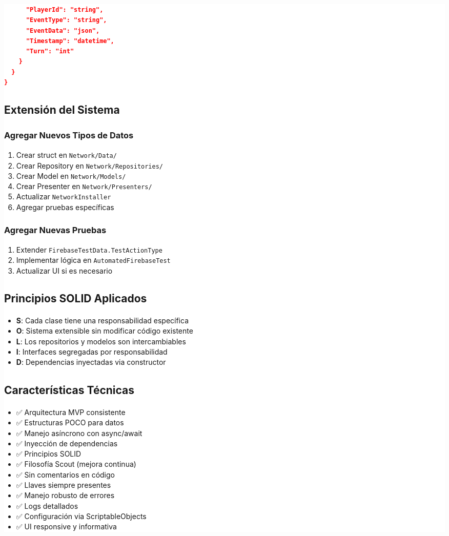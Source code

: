 ```json
      "PlayerId": "string",
      "EventType": "string",
      "EventData": "json",
      "Timestamp": "datetime",
      "Turn": "int"
    }
  }
}
```

## Extensión del Sistema

### Agregar Nuevos Tipos de Datos

1. Crear struct en `Network/Data/`
2. Crear Repository en `Network/Repositories/`
3. Crear Model en `Network/Models/`
4. Crear Presenter en `Network/Presenters/`
5. Actualizar `NetworkInstaller`
6. Agregar pruebas específicas

### Agregar Nuevas Pruebas

1. Extender `FirebaseTestData.TestActionType`
2. Implementar lógica en `AutomatedFirebaseTest`
3. Actualizar UI si es necesario

## Principios SOLID Aplicados

- **S**: Cada clase tiene una responsabilidad específica
- **O**: Sistema extensible sin modificar código existente
- **L**: Los repositorios y modelos son intercambiables
- **I**: Interfaces segregadas por responsabilidad
- **D**: Dependencias inyectadas via constructor

## Características Técnicas

- ✅ Arquitectura MVP consistente
- ✅ Estructuras POCO para datos
- ✅ Manejo asíncrono con async/await
- ✅ Inyección de dependencias
- ✅ Principios SOLID
- ✅ Filosofía Scout (mejora continua)
- ✅ Sin comentarios en código
- ✅ Llaves siempre presentes
- ✅ Manejo robusto de errores
- ✅ Logs detallados
- ✅ Configuración via ScriptableObjects
- ✅ UI responsive y informativa
